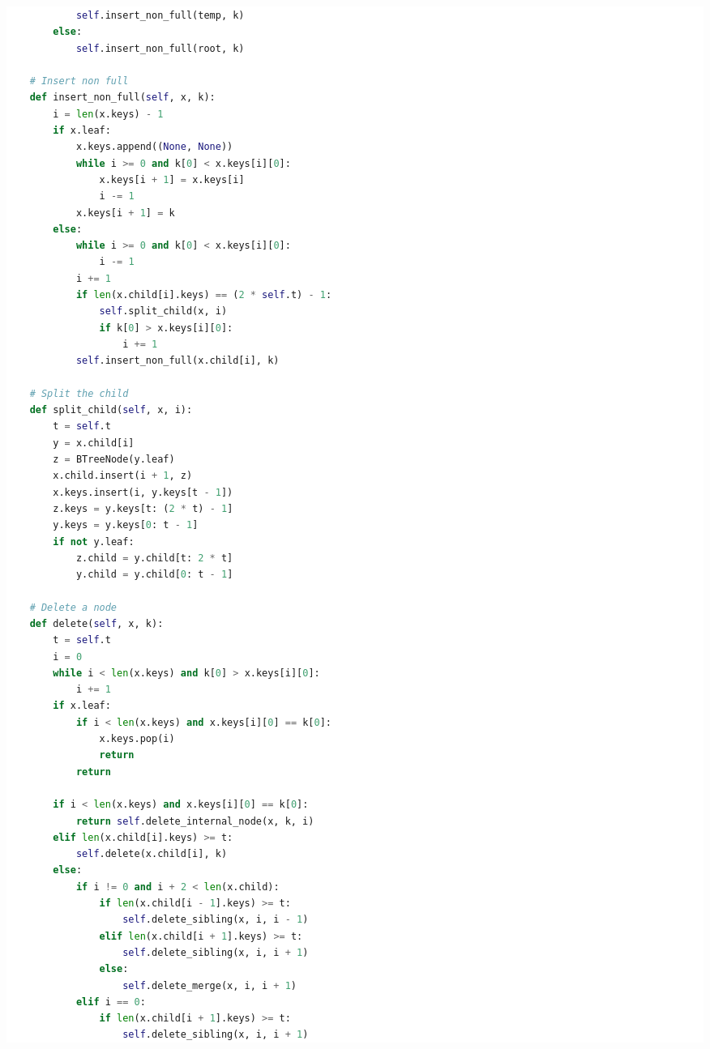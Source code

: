 ```py
            self.insert_non_full(temp, k)
        else:
            self.insert_non_full(root, k)

    # Insert non full
    def insert_non_full(self, x, k):
        i = len(x.keys) - 1
        if x.leaf:
            x.keys.append((None, None))
            while i >= 0 and k[0] < x.keys[i][0]:
                x.keys[i + 1] = x.keys[i]
                i -= 1
            x.keys[i + 1] = k
        else:
            while i >= 0 and k[0] < x.keys[i][0]:
                i -= 1
            i += 1
            if len(x.child[i].keys) == (2 * self.t) - 1:
                self.split_child(x, i)
                if k[0] > x.keys[i][0]:
                    i += 1
            self.insert_non_full(x.child[i], k)

    # Split the child
    def split_child(self, x, i):
        t = self.t
        y = x.child[i]
        z = BTreeNode(y.leaf)
        x.child.insert(i + 1, z)
        x.keys.insert(i, y.keys[t - 1])
        z.keys = y.keys[t: (2 * t) - 1]
        y.keys = y.keys[0: t - 1]
        if not y.leaf:
            z.child = y.child[t: 2 * t]
            y.child = y.child[0: t - 1]

    # Delete a node
    def delete(self, x, k):
        t = self.t
        i = 0
        while i < len(x.keys) and k[0] > x.keys[i][0]:
            i += 1
        if x.leaf:
            if i < len(x.keys) and x.keys[i][0] == k[0]:
                x.keys.pop(i)
                return
            return

        if i < len(x.keys) and x.keys[i][0] == k[0]:
            return self.delete_internal_node(x, k, i)
        elif len(x.child[i].keys) >= t:
            self.delete(x.child[i], k)
        else:
            if i != 0 and i + 2 < len(x.child):
                if len(x.child[i - 1].keys) >= t:
                    self.delete_sibling(x, i, i - 1)
                elif len(x.child[i + 1].keys) >= t:
                    self.delete_sibling(x, i, i + 1)
                else:
                    self.delete_merge(x, i, i + 1)
            elif i == 0:
                if len(x.child[i + 1].keys) >= t:
                    self.delete_sibling(x, i, i + 1)
```